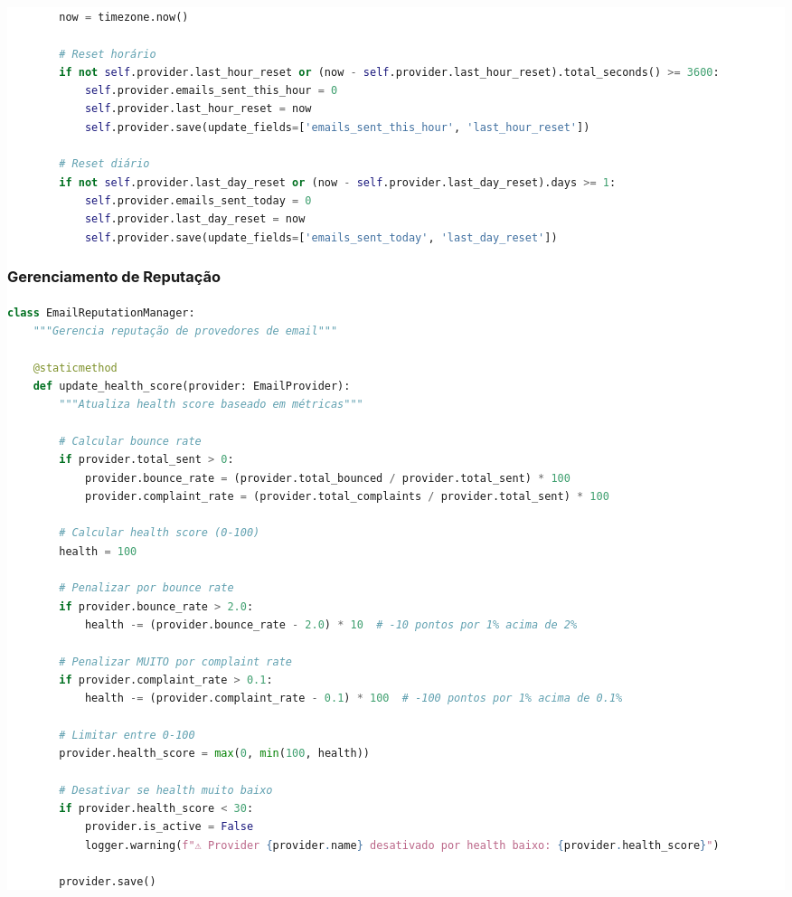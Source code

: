 ```python
        now = timezone.now()
        
        # Reset horário
        if not self.provider.last_hour_reset or (now - self.provider.last_hour_reset).total_seconds() >= 3600:
            self.provider.emails_sent_this_hour = 0
            self.provider.last_hour_reset = now
            self.provider.save(update_fields=['emails_sent_this_hour', 'last_hour_reset'])
        
        # Reset diário
        if not self.provider.last_day_reset or (now - self.provider.last_day_reset).days >= 1:
            self.provider.emails_sent_today = 0
            self.provider.last_day_reset = now
            self.provider.save(update_fields=['emails_sent_today', 'last_day_reset'])
```

### Gerenciamento de Reputação

```python
class EmailReputationManager:
    """Gerencia reputação de provedores de email"""
    
    @staticmethod
    def update_health_score(provider: EmailProvider):
        """Atualiza health score baseado em métricas"""
        
        # Calcular bounce rate
        if provider.total_sent > 0:
            provider.bounce_rate = (provider.total_bounced / provider.total_sent) * 100
            provider.complaint_rate = (provider.total_complaints / provider.total_sent) * 100
        
        # Calcular health score (0-100)
        health = 100
        
        # Penalizar por bounce rate
        if provider.bounce_rate > 2.0:
            health -= (provider.bounce_rate - 2.0) * 10  # -10 pontos por 1% acima de 2%
        
        # Penalizar MUITO por complaint rate
        if provider.complaint_rate > 0.1:
            health -= (provider.complaint_rate - 0.1) * 100  # -100 pontos por 1% acima de 0.1%
        
        # Limitar entre 0-100
        provider.health_score = max(0, min(100, health))
        
        # Desativar se health muito baixo
        if provider.health_score < 30:
            provider.is_active = False
            logger.warning(f"⚠️ Provider {provider.name} desativado por health baixo: {provider.health_score}")
        
        provider.save()
```
